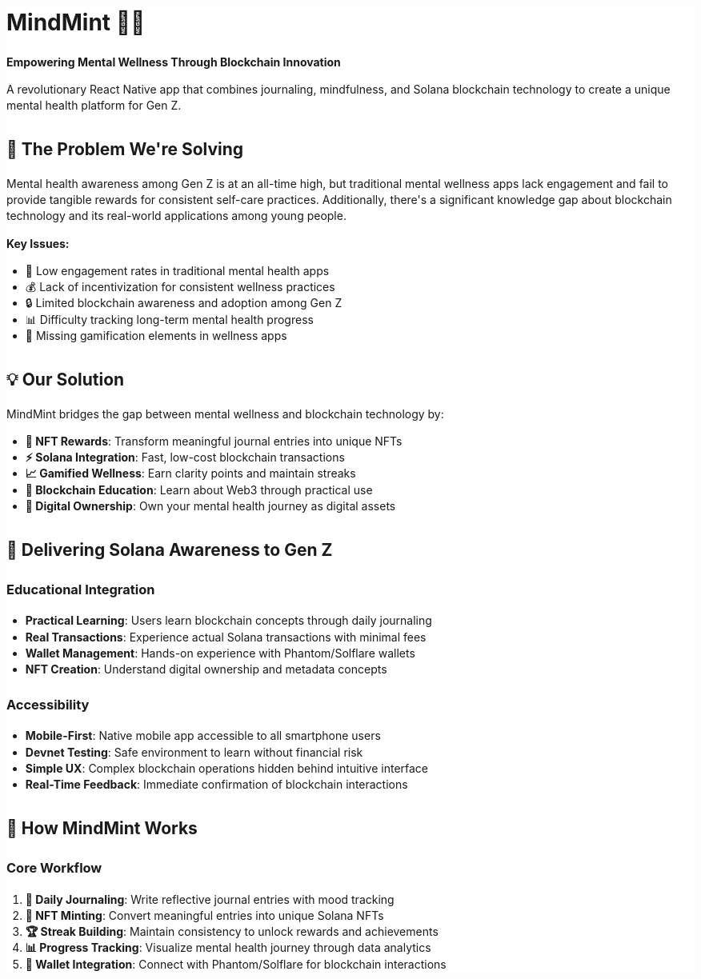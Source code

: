 # MindMint 🧠✨

**Empowering Mental Wellness Through Blockchain Innovation**

A revolutionary React Native app that combines journaling, mindfulness, and Solana blockchain technology to create a unique mental health platform for Gen Z.

## 🌟 The Problem We're Solving

Mental health awareness among Gen Z is at an all-time high, but traditional mental wellness apps lack engagement and fail to provide tangible rewards for consistent self-care practices. Additionally, there's a significant knowledge gap about blockchain technology and its real-world applications among young people.

**Key Issues:**
- 📱 Low engagement rates in traditional mental health apps
- 💰 Lack of incentivization for consistent wellness practices  
- 🔒 Limited blockchain awareness and adoption among Gen Z
- 📊 Difficulty tracking long-term mental health progress
- 🎯 Missing gamification elements in wellness apps

## 💡 Our Solution

MindMint bridges the gap between mental wellness and blockchain technology by:

- **🎁 NFT Rewards**: Transform meaningful journal entries into unique NFTs
- **⚡ Solana Integration**: Fast, low-cost blockchain transactions
- **📈 Gamified Wellness**: Earn clarity points and maintain streaks
- **🔗 Blockchain Education**: Learn about Web3 through practical use
- **💎 Digital Ownership**: Own your mental health journey as digital assets

## 🎯 Delivering Solana Awareness to Gen Z

### Educational Integration
- **Practical Learning**: Users learn blockchain concepts through daily journaling
- **Real Transactions**: Experience actual Solana transactions with minimal fees
- **Wallet Management**: Hands-on experience with Phantom/Solflare wallets
- **NFT Creation**: Understand digital ownership and metadata concepts

### Accessibility
- **Mobile-First**: Native mobile app accessible to all smartphone users
- **Devnet Testing**: Safe environment to learn without financial risk
- **Simple UX**: Complex blockchain operations hidden behind intuitive interface
- **Real-Time Feedback**: Immediate confirmation of blockchain interactions

## 🚀 How MindMint Works

### Core Workflow
1. **📝 Daily Journaling**: Write reflective journal entries with mood tracking
2. **💎 NFT Minting**: Convert meaningful entries into unique Solana NFTs
3. **🏆 Streak Building**: Maintain consistency to unlock rewards and achievements
4. **📊 Progress Tracking**: Visualize mental health journey through data analytics
5. **🔗 Wallet Integration**: Connect with Phantom/Solflare for blockchain interactions
